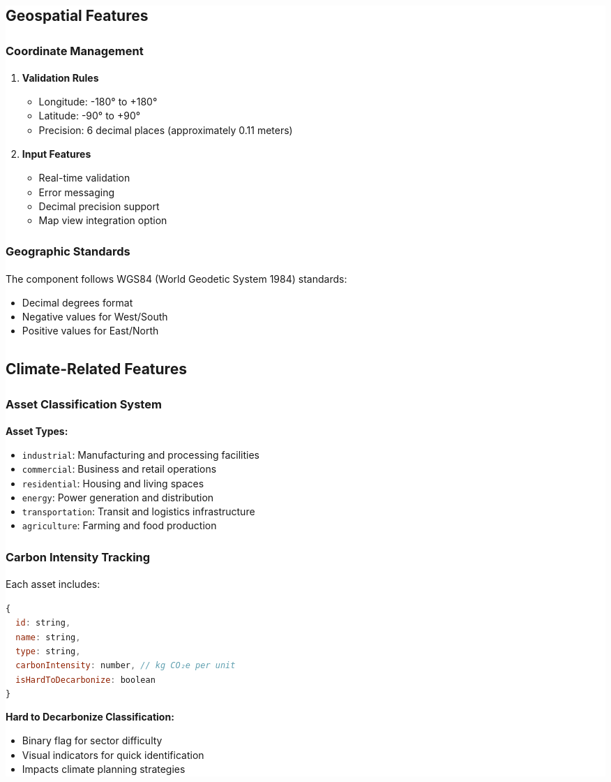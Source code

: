 ## Geospatial Features

### Coordinate Management

1. **Validation Rules**
   - Longitude: -180° to +180°
   - Latitude: -90° to +90°
   - Precision: 6 decimal places (approximately 0.11 meters)

2. **Input Features**
   - Real-time validation
   - Error messaging
   - Decimal precision support
   - Map view integration option

### Geographic Standards
The component follows WGS84 (World Geodetic System 1984) standards:
- Decimal degrees format
- Negative values for West/South
- Positive values for East/North

## Climate-Related Features

### Asset Classification System

**Asset Types:**
- `industrial`: Manufacturing and processing facilities
- `commercial`: Business and retail operations
- `residential`: Housing and living spaces
- `energy`: Power generation and distribution
- `transportation`: Transit and logistics infrastructure
- `agriculture`: Farming and food production

### Carbon Intensity Tracking

Each asset includes:
```javascript
{
  id: string,
  name: string,
  type: string,
  carbonIntensity: number, // kg CO₂e per unit
  isHardToDecarbonize: boolean
}
```

**Hard to Decarbonize Classification:**
- Binary flag for sector difficulty
- Visual indicators for quick identification
- Impacts climate planning strategies
